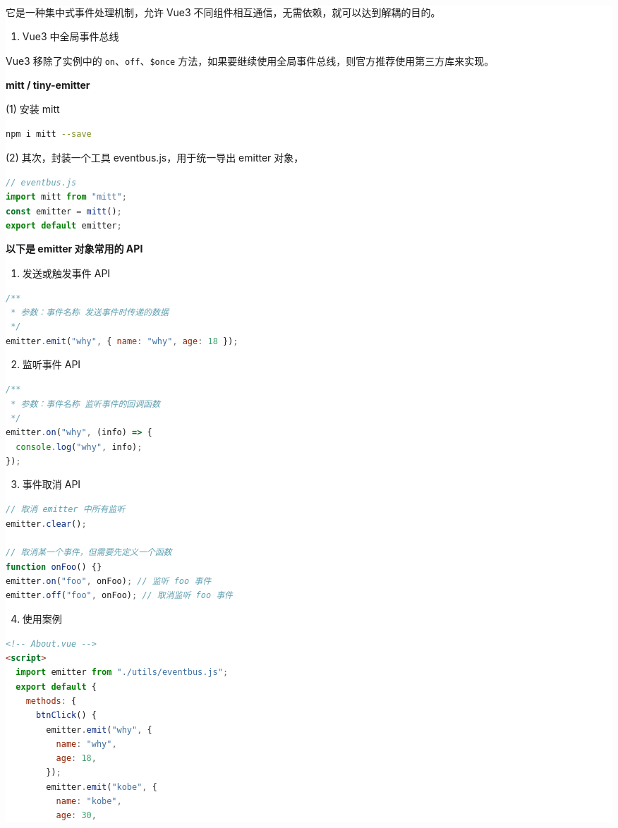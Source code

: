 它是一种集中式事件处理机制，允许 Vue3 不同组件相互通信，无需依赖，就可以达到解耦的目的。

1. Vue3 中全局事件总线

Vue3 移除了实例中的 `on`、`off`、`$once` 方法，如果要继续使用全局事件总线，则官方推荐使用第三方库来实现。

**mitt / tiny-emitter**

(1) 安装 mitt

```sh
npm i mitt --save
```

(2) 其次，封装一个工具 eventbus.js，用于统一导出 emitter 对象，

```js
// eventbus.js
import mitt from "mitt";
const emitter = mitt();
export default emitter;
```

**以下是 emitter 对象常用的 API**

1. 发送或触发事件 API

```js
/**
 * 参数：事件名称 发送事件时传递的数据
 */
emitter.emit("why", { name: "why", age: 18 });
```

2. 监听事件 API

```js
/**
 * 参数：事件名称 监听事件的回调函数
 */
emitter.on("why", (info) => {
  console.log("why", info);
});
```

3. 事件取消 API

```js
// 取消 emitter 中所有监听
emitter.clear();

// 取消某一个事件，但需要先定义一个函数
function onFoo() {}
emitter.on("foo", onFoo); // 监听 foo 事件
emitter.off("foo", onFoo); // 取消监听 foo 事件
```

4. 使用案例

```html
<!-- About.vue -->
<script>
  import emitter from "./utils/eventbus.js";
  export default {
    methods: {
      btnClick() {
        emitter.emit("why", {
          name: "why",
          age: 18,
        });
        emitter.emit("kobe", {
          name: "kobe",
          age: 30,
```